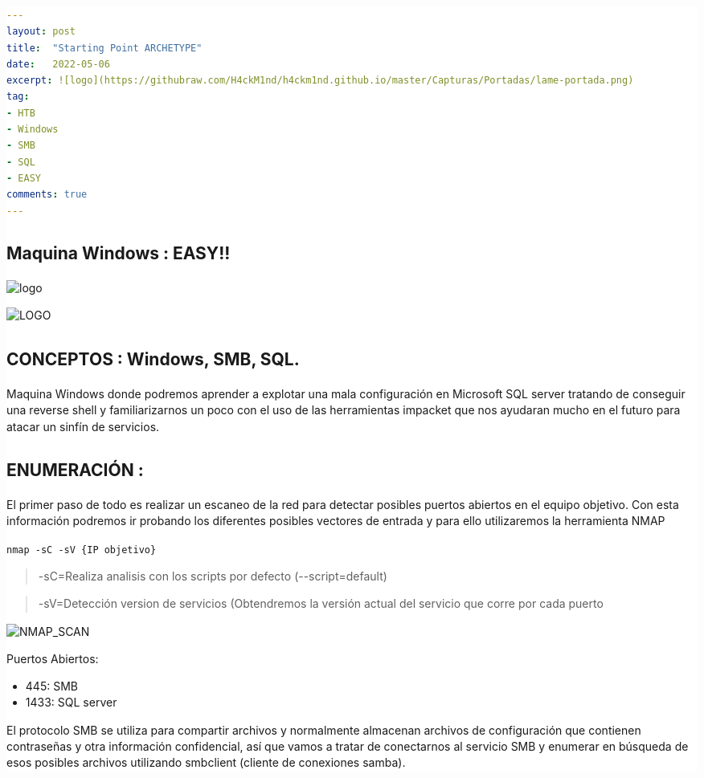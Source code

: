 ```yaml
---
layout: post
title:  "Starting Point ARCHETYPE"
date:   2022-05-06
excerpt: ![logo](https://githubraw.com/H4ckM1nd/h4ckm1nd.github.io/master/Capturas/Portadas/lame-portada.png)
tag:
- HTB 
- Windows
- SMB
- SQL
- EASY
comments: true
---
```

## Maquina Windows : EASY!!
![logo](https://githubraw.com/H4ckM1nd/h4ckm1nd.github.io/master/Capturas/Portadas/lame-portada.png)

![LOGO](https://githubraw.com/H4ckM1nd/H4ckM1nd.github.io/master/Capturas/ARCHETYPE/logo%20maquina.png)

## CONCEPTOS : Windows, SMB, SQL.

Maquina Windows donde podremos aprender a explotar una mala configuración en Microsoft SQL server tratando de conseguir una reverse shell y familiarizarnos un poco con el uso de las herramientas impacket que nos ayudaran mucho en el futuro para atacar un sinfín de servicios.

## ENUMERACIÓN :

El primer paso de todo es realizar un escaneo de la red para detectar posibles puertos abiertos en el equipo objetivo. Con esta información podremos ir probando los diferentes posibles vectores de entrada y para ello utilizaremos la herramienta NMAP

`nmap -sC -sV {IP objetivo}`

> -sC=Realiza analisis con los scripts por defecto (--script=default)

> -sV=Detección version de servicios (Obtendremos la versión actual del servicio que corre por cada puerto

![NMAP_SCAN](https://githubraw.com/H4ckM1nd/H4ckM1nd.github.io/master/Capturas/ARCHETYPE/Imagenes/archetype_nmap%20scan1.png)

Puertos Abiertos: 
-	445: SMB
-	1433: SQL server

El protocolo SMB se utiliza para compartir archivos y normalmente almacenan archivos de configuración que contienen contraseñas y otra información confidencial, así que vamos a tratar de conectarnos al servicio SMB y enumerar en búsqueda de esos posibles archivos utilizando smbclient (cliente de conexiones samba).
